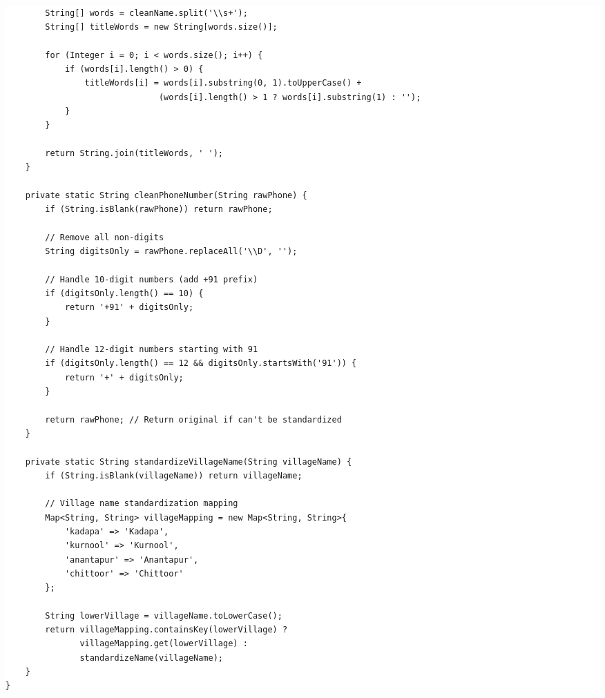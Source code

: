 ```apex
        String[] words = cleanName.split('\\s+');
        String[] titleWords = new String[words.size()];
        
        for (Integer i = 0; i < words.size(); i++) {
            if (words[i].length() > 0) {
                titleWords[i] = words[i].substring(0, 1).toUpperCase() + 
                               (words[i].length() > 1 ? words[i].substring(1) : '');
            }
        }
        
        return String.join(titleWords, ' ');
    }
    
    private static String cleanPhoneNumber(String rawPhone) {
        if (String.isBlank(rawPhone)) return rawPhone;
        
        // Remove all non-digits
        String digitsOnly = rawPhone.replaceAll('\\D', '');
        
        // Handle 10-digit numbers (add +91 prefix)
        if (digitsOnly.length() == 10) {
            return '+91' + digitsOnly;
        }
        
        // Handle 12-digit numbers starting with 91
        if (digitsOnly.length() == 12 && digitsOnly.startsWith('91')) {
            return '+' + digitsOnly;
        }
        
        return rawPhone; // Return original if can't be standardized
    }
    
    private static String standardizeVillageName(String villageName) {
        if (String.isBlank(villageName)) return villageName;
        
        // Village name standardization mapping
        Map<String, String> villageMapping = new Map<String, String>{
            'kadapa' => 'Kadapa',
            'kurnool' => 'Kurnool',
            'anantapur' => 'Anantapur',
            'chittoor' => 'Chittoor'
        };
        
        String lowerVillage = villageName.toLowerCase();
        return villageMapping.containsKey(lowerVillage) ? 
               villageMapping.get(lowerVillage) : 
               standardizeName(villageName);
    }
}
```
